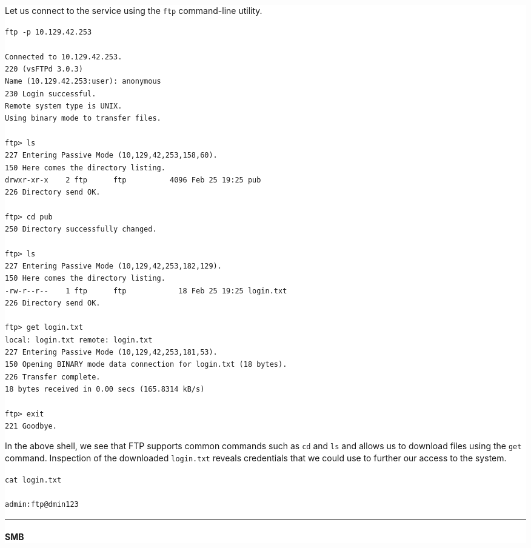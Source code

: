 Let us connect to the service using the `ftp` command-line utility.

```shell
ftp -p 10.129.42.253

Connected to 10.129.42.253.
220 (vsFTPd 3.0.3)
Name (10.129.42.253:user): anonymous
230 Login successful.
Remote system type is UNIX.
Using binary mode to transfer files.

ftp> ls
227 Entering Passive Mode (10,129,42,253,158,60).
150 Here comes the directory listing.
drwxr-xr-x    2 ftp      ftp          4096 Feb 25 19:25 pub
226 Directory send OK.

ftp> cd pub
250 Directory successfully changed.

ftp> ls
227 Entering Passive Mode (10,129,42,253,182,129).
150 Here comes the directory listing.
-rw-r--r--    1 ftp      ftp            18 Feb 25 19:25 login.txt
226 Directory send OK.

ftp> get login.txt
local: login.txt remote: login.txt
227 Entering Passive Mode (10,129,42,253,181,53).
150 Opening BINARY mode data connection for login.txt (18 bytes).
226 Transfer complete.
18 bytes received in 0.00 secs (165.8314 kB/s)

ftp> exit
221 Goodbye.

```

In the above shell, we see that FTP supports common commands such as `cd` and `ls` and allows us to download files using the `get` command. Inspection of the downloaded `login.txt` reveals credentials that we could use to further our access to the system.

```shell
cat login.txt

admin:ftp@dmin123

```

* * *

#### SMB
